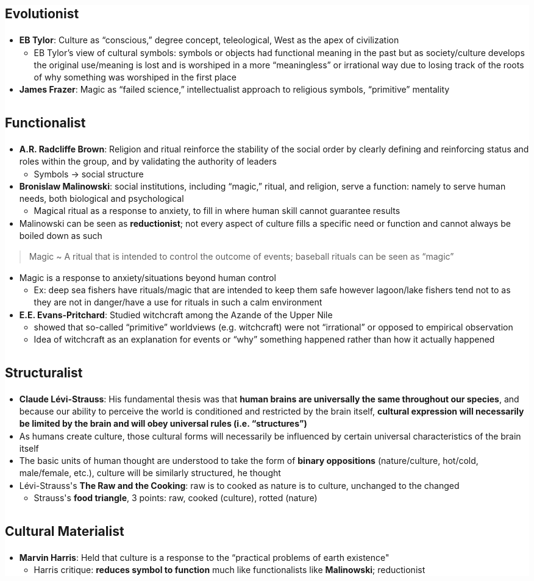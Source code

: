 ## Evolutionist
- **EB Tylor**: Culture as “conscious,” degree concept, teleological, West as the apex of civilization
	- EB Tylor’s view of cultural symbols: symbols or objects had functional meaning in the past but as society/culture develops the original use/meaning is lost and is worshiped in a more “meaningless” or irrational way due to losing track of the roots of why something was worshiped in the first place
- **James Frazer**: Magic as “failed science,” intellectualist approach to religious symbols, “primitive” mentality 

## Functionalist
- **A.R. Radcliffe Brown**: Religion and ritual reinforce the stability of the social order by clearly defining and reinforcing status and roles within the group, and by validating the authority of leaders
	- Symbols -> social structure
- **Bronislaw Malinowski**: social institutions, including “magic,” ritual, and religion, serve a function: namely to serve human needs, both biological and psychological
	- Magical ritual as a response to anxiety, to fill in where human skill cannot guarantee results 
- Malinowski can be seen as **reductionist**; not every aspect of culture fills a specific need or function and cannot always be boiled down as such

> Magic ~ A ritual that is intended to control the outcome of events; baseball rituals can be seen as “magic”

- Magic is a response to anxiety/situations beyond human control
	- Ex: deep sea fishers have rituals/magic that are intended to keep them safe however lagoon/lake fishers tend not to as they are not in danger/have a use for rituals in such a calm environment
- **E.E. Evans-Pritchard**: Studied witchcraft among the Azande of the Upper Nile
	- showed that so-called “primitive” worldviews (e.g. witchcraft) were not “irrational” or opposed to empirical observation
	- Idea of witchcraft as an explanation for events or “why” something happened rather than how it actually happened

## Structuralist
- **Claude Lévi-Strauss**: His fundamental thesis was that **human brains are universally the same throughout our species**, and because our ability to perceive the world is conditioned and restricted by the brain itself, **cultural expression will necessarily be limited by the brain and will obey universal rules (i.e. “structures”)**
- As humans create culture, those cultural forms will necessarily be influenced by certain universal characteristics of the brain itself
- The basic units of human thought are understood to take the form of **binary oppositions** (nature/culture, hot/cold, male/female, etc.), culture will be similarly structured, he thought
- Lévi-Strauss's **The Raw and the Cooking**: raw is to cooked as nature is to culture, unchanged to the changed
	- Strauss's **food triangle**, 3 points: raw, cooked (culture), rotted (nature)

## Cultural Materialist
- **Marvin Harris**: Held that culture is a response to the “practical problems of earth existence"
	- Harris critique: **reduces symbol to function** much like functionalists like **Malinowski**; reductionist
